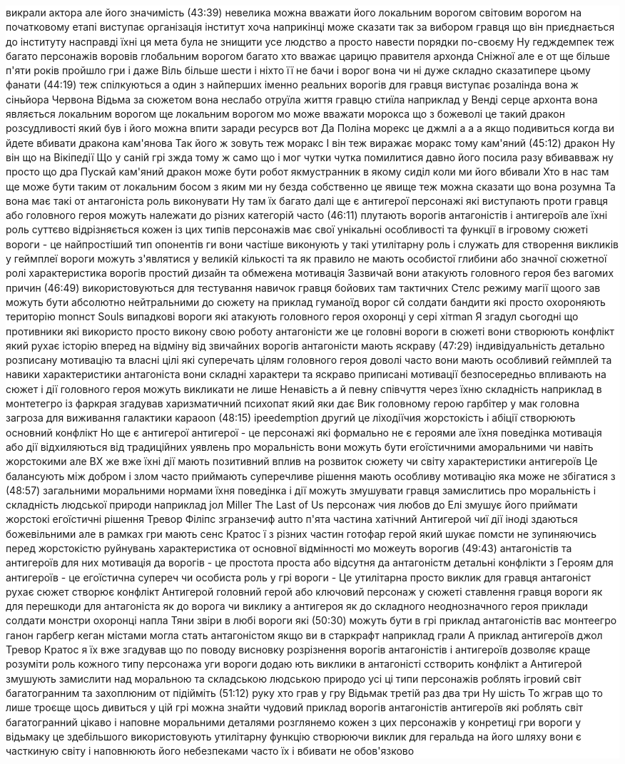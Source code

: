 викрали актора але його значимість (43:39) невелика можна вважати його локальним ворогом світовим ворогом на початковому етапі виступає організація інститут хоча наприкінці може сказати так за вибором гравця що він приєднається до інституту насправді їхні ця мета була не знищити усе людство а просто навести порядки по-своєму Ну гедждемпек теж багато персонажів воровів глобальним ворогом багато хто вважає царицю правителя архонда Сніжної але е от ще більше п'яти років пройшло гри і даже Віль більше шести і ніхто її не бачи і ворог вона чи ні дуже складно сказатипере цьому фанати (44:19) теж спілкуються а один з найперших іменно реальних ворогів для гравця виступає розалінда вона ж сіньйора Червона Відьма за сюжетом вона неслабо отруїла життя гравцю стиїла наприклад у Венді серце архонта вона являється локальним ворогом ще локальним ворогом мо може вважати морокса що з божеволі це такий дракон розсудливості який був і його можна впити заради ресурсв вот Да Поліна морекс це джмлі а а а якщо подивиться когда ви йдете вбивати дракона кам'янова Так його ж зовуть теж моракс І він теж виражає моракс тому кам'яний (45:12) дракон Ну він що на Вікіпедії Що у саній грі зжда тому ж само що і мог чутки чутка помилитися давно його посила разу вбивавваж ну просто що дра Пускай кам'яний дракон може бути робот якмустранник в якому сиділ коли ми його вбивали Хто в нас там ще може бути таким от локальним босом з яким ми ну безда собственно це явище теж можна сказати що вона розумна Та вона має такі от антагоніста роль виконувати Ну там їх багато далі ще є антигерої персонажі які виступають проти гравця або головного героя можуть належати до різних категорій часто (46:11) плутають ворогів антагоністів і антигероїв але їхні роль суттєво відрізняється кожен із цих типів персонажів має свої унікальні особливості та функції в ігровому сюжеті вороги - це найпростіший тип опонентів ги вони частіше виконують у такі утилітарну роль і служать для створення викликів у геймплеї вороги можуть з'являтися у великій кількості та як правило не мають особистої глибини або значної сюжетної ролі характеристика ворогів простий дизайн та обмежена мотивація Зазвичай вони атакують головного героя без вагомих причин (46:49) використовуються для тестування навичок гравця бойових там тактичних Стелс режиму магії щоого зав можуть бути абсолютно нейтральними до сюжету на приклад гуманоїд ворог cй солдати бандити які просто охороняють територію monнст Souls випадкові вороги які атакують головного героя охоронці у сері хітman Я згадул сьогодні що противники які використо просто викону свою роботу антагоністи же це головні вороги в сюжеті вони створюють конфлікт який рухає історію вперед на відміну від звичайних ворогів антагоністи мають яскраву (47:29) індивідуальність детально розписану мотивацію та власні цілі які суперечать цілям головного героя доволі часто вони мають особливий геймплей та навики характеристики антагоніста вони складні характери та яскраво приписані мотивації безпосередньо впливають на сюжет і дії головного героя можуть викликати не лише Ненавість а й певну співчуття через їхню складність наприклад в монтетегро із фаркрая згадував харизматичний психопат який яки дає Вик головному герою гарбітер у мак головна загроза для виживання галактики караоon (48:15) іреedemption другий це ліходіїчия жорстокість і абіції створюють основний конфлікт Но ще є антигерої антигерої - це персонажі які формально не є героями але їхня поведінка мотивація або дії відхиляються від традиційних уявлень про моральність вони можуть бути егоїстичними аморальними чи навіть жорстокими але ВХ же вже їхні дії мають позитивний вплив на розвиток сюжету чи світу характеристики антигероїв Це балансують між добром і злом часто приймають суперечливе рішення мають особливу мотивацію яка може не збігатися з (48:57) загальними моральними нормами їхня поведінка і дії можуть змушувати гравця замислитись про моральність і складність людської природи наприклад joл Miller The Last of Us персонаж чия любов до Елі змушує його приймати жорстокі егоїстичні рішення Тревор Філіпс згранзечиф аutто п'ята частина хатічний Антигерой чиї дії іноді здаються божевільними але в рамках гри мають сенс Кратос ї з різних частин готофар герой який шукає помсти не зупиняючись перед жорстокістю руйнувань характеристика от основної відмінності мо можеуть ворогив (49:43) антагоністів та антигероїв для них мотивація да ворогів - це простота проста або відсутня да антагоністм детальні конфлікти з Героям для антигероїв - це егоїстична супереч чи особиста роль у грі вороги - Це утилітарна просто виклик для гравця антагоніст рухає сюжет створює конфлікт Антигерой головний герой або ключовий персонаж у сюжеті ставлення гравця вороги як для перешкоди для антагоніста як до ворога чи виклику а антигероя як до складного неоднозначного героя приклади солдати монстри охоронці напла Тяни звіри в любі вороги які (50:30) можуть бути в грі приклад антагоністів вас монтеегро ганон гарбегр кеган містами могла стать антагоністом якщо ви в старкрафт наприклад грали А приклад антигероїв джол Тревор Кратос я їх вже згадував що по поводу висновку розрізнення ворогів антагоністів і антигероїв дозволяє краще розуміти роль кожного типу персонажа уги вороги додаю ють виклики в антагоністі сстворить конфлікт а Антигерой змушують замислити над моральною та складською людською природо усі ці типи персонажів роблять ігровий світ багатогранним та захоплюним от підійміть (51:12) руку хто грав у гру Відьмак третій раз два три Ну шість То жграв що то лише троєще щось дивиться у цій грі можна знайти чудовий приклад ворогів антагоністів антигероїв які роблять світ багатогранний цікаво і наповне моральними деталями розглянемо кожен з цих персонажів у конретиці гри вороги у відьмаку це здебільшого використовують утилітарну функцію створюючи виклик для геральда на його шляху вони є часткиную світу і наповнюють його небезпеками часто їх і вбивати не обов'язково